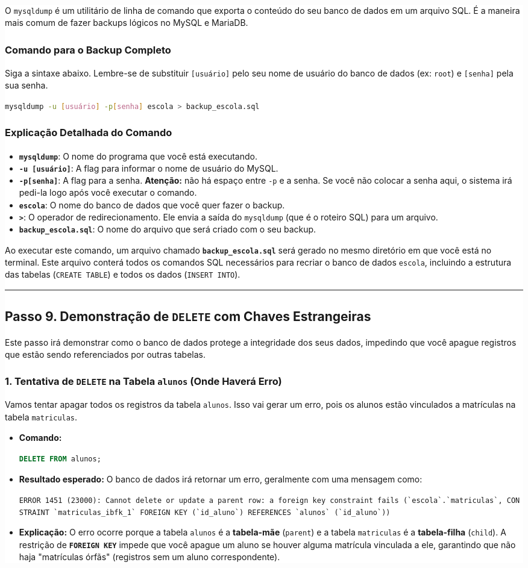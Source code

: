 O `mysqldump` é um utilitário de linha de comando que exporta o conteúdo do seu banco de dados em um arquivo SQL. É a maneira mais comum de fazer backups lógicos no MySQL e MariaDB.

### Comando para o Backup Completo

Siga a sintaxe abaixo. Lembre-se de substituir `[usuário]` pelo seu nome de usuário do banco de dados (ex: `root`) e `[senha]` pela sua senha.

```sh
mysqldump -u [usuário] -p[senha] escola > backup_escola.sql
```

### Explicação Detalhada do Comando

  * **`mysqldump`**: O nome do programa que você está executando.
  * **`-u [usuário]`**: A flag para informar o nome de usuário do MySQL.
  * **`-p[senha]`**: A flag para a senha. **Atenção:** não há espaço entre `-p` e a senha. Se você não colocar a senha aqui, o sistema irá pedi-la logo após você executar o comando.
  * **`escola`**: O nome do banco de dados que você quer fazer o backup.
  * **`>`**: O operador de redirecionamento. Ele envia a saída do `mysqldump` (que é o roteiro SQL) para um arquivo.
  * **`backup_escola.sql`**: O nome do arquivo que será criado com o seu backup.

Ao executar este comando, um arquivo chamado **`backup_escola.sql`** será gerado no mesmo diretório em que você está no terminal. Este arquivo conterá todos os comandos SQL necessários para recriar o banco de dados `escola`, incluindo a estrutura das tabelas (`CREATE TABLE`) e todos os dados (`INSERT INTO`).

-----

## Passo 9. Demonstração de `DELETE` com Chaves Estrangeiras

Este passo irá demonstrar como o banco de dados protege a integridade dos seus dados, impedindo que você apague registros que estão sendo referenciados por outras tabelas.

### 1\. Tentativa de `DELETE` na Tabela `alunos` (Onde Haverá Erro)

Vamos tentar apagar todos os registros da tabela `alunos`. Isso vai gerar um erro, pois os alunos estão vinculados a matrículas na tabela `matriculas`.

  * **Comando:**
    ```sql
    DELETE FROM alunos;
    ```
  * **Resultado esperado:**
    O banco de dados irá retornar um erro, geralmente com uma mensagem como:
    ```
    ERROR 1451 (23000): Cannot delete or update a parent row: a foreign key constraint fails (`escola`.`matriculas`, CONSTRAINT `matriculas_ibfk_1` FOREIGN KEY (`id_aluno`) REFERENCES `alunos` (`id_aluno`))
    ```
  * **Explicação:**
    O erro ocorre porque a tabela `alunos` é a **tabela-mãe** (`parent`) e a tabela `matriculas` é a **tabela-filha** (`child`). A restrição de **`FOREIGN KEY`** impede que você apague um aluno se houver alguma matrícula vinculada a ele, garantindo que não haja "matrículas órfãs" (registros sem um aluno correspondente).
